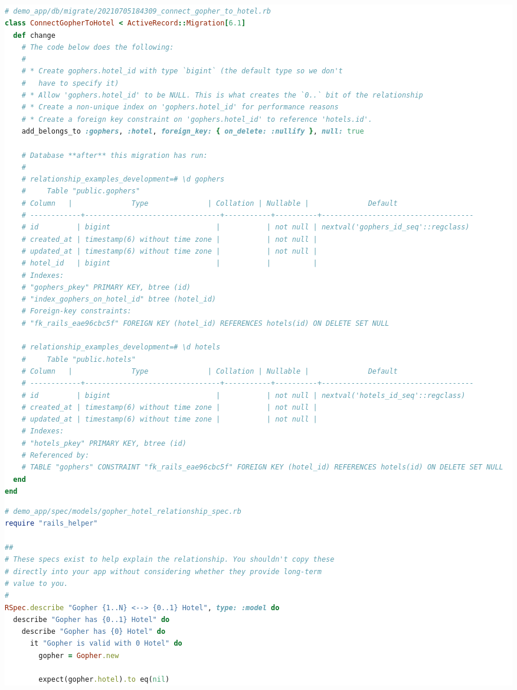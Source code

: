 ```ruby
# demo_app/db/migrate/20210705184309_connect_gopher_to_hotel.rb
class ConnectGopherToHotel < ActiveRecord::Migration[6.1]
  def change
    # The code below does the following:
    #
    # * Create gophers.hotel_id with type `bigint` (the default type so we don't
    #   have to specify it)
    # * Allow 'gophers.hotel_id' to be NULL. This is what creates the `0..` bit of the relationship
    # * Create a non-unique index on 'gophers.hotel_id' for performance reasons
    # * Create a foreign key constraint on 'gophers.hotel_id' to reference 'hotels.id'.
    add_belongs_to :gophers, :hotel, foreign_key: { on_delete: :nullify }, null: true

    # Database **after** this migration has run:
    #
    # relationship_examples_development=# \d gophers
    #     Table "public.gophers"
    # Column   |              Type              | Collation | Nullable |              Default
    # ------------+--------------------------------+-----------+----------+------------------------------------
    # id         | bigint                         |           | not null | nextval('gophers_id_seq'::regclass)
    # created_at | timestamp(6) without time zone |           | not null |
    # updated_at | timestamp(6) without time zone |           | not null |
    # hotel_id   | bigint                         |           |          |
    # Indexes:
    # "gophers_pkey" PRIMARY KEY, btree (id)
    # "index_gophers_on_hotel_id" btree (hotel_id)
    # Foreign-key constraints:
    # "fk_rails_eae96cbc5f" FOREIGN KEY (hotel_id) REFERENCES hotels(id) ON DELETE SET NULL

    # relationship_examples_development=# \d hotels
    #     Table "public.hotels"
    # Column   |              Type              | Collation | Nullable |              Default
    # ------------+--------------------------------+-----------+----------+------------------------------------
    # id         | bigint                         |           | not null | nextval('hotels_id_seq'::regclass)
    # created_at | timestamp(6) without time zone |           | not null |
    # updated_at | timestamp(6) without time zone |           | not null |
    # Indexes:
    # "hotels_pkey" PRIMARY KEY, btree (id)
    # Referenced by:
    # TABLE "gophers" CONSTRAINT "fk_rails_eae96cbc5f" FOREIGN KEY (hotel_id) REFERENCES hotels(id) ON DELETE SET NULL
  end
end
```

```ruby
# demo_app/spec/models/gopher_hotel_relationship_spec.rb
require "rails_helper"

##
# These specs exist to help explain the relationship. You shouldn't copy these
# directly into your app without considering whether they provide long-term
# value to you.
#
RSpec.describe "Gopher {1..N} <--> {0..1} Hotel", type: :model do
  describe "Gopher has {0..1} Hotel" do
    describe "Gopher has {0} Hotel" do
      it "Gopher is valid with 0 Hotel" do
        gopher = Gopher.new

        expect(gopher.hotel).to eq(nil)
```